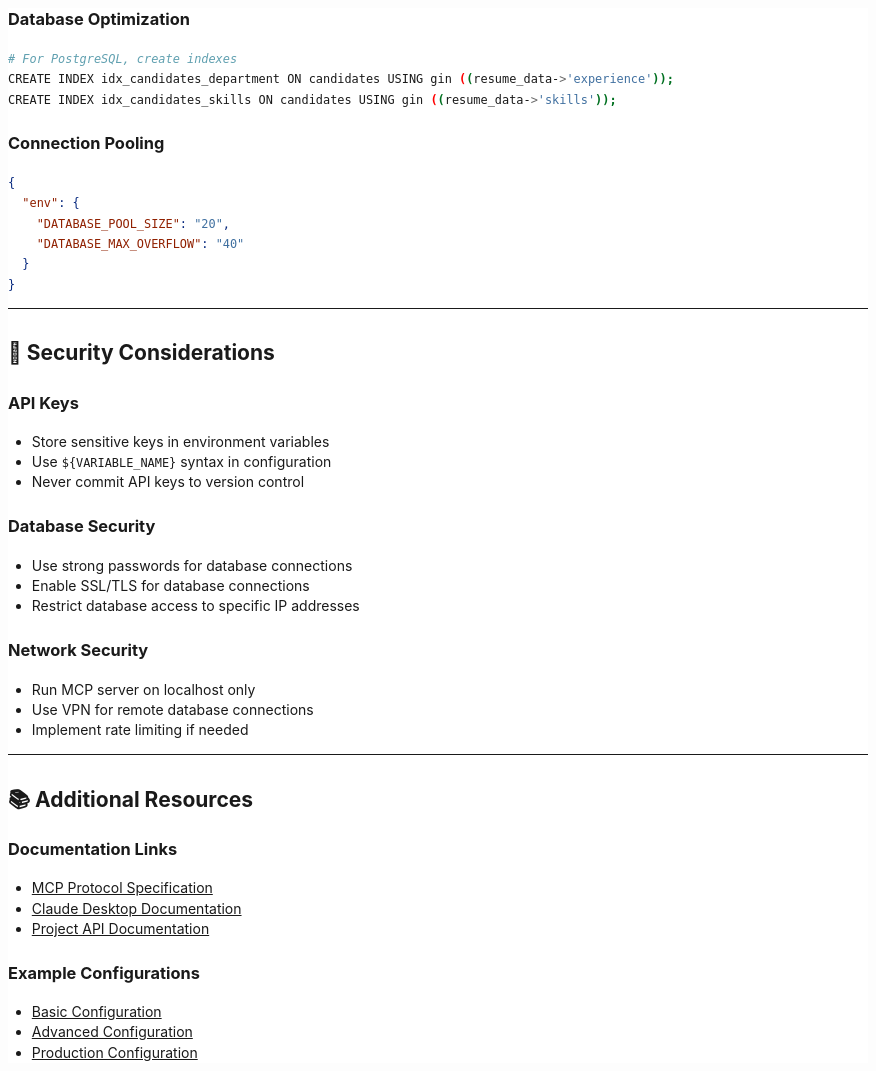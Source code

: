 ### Database Optimization
```bash
# For PostgreSQL, create indexes
CREATE INDEX idx_candidates_department ON candidates USING gin ((resume_data->'experience'));
CREATE INDEX idx_candidates_skills ON candidates USING gin ((resume_data->'skills'));
```

### Connection Pooling
```json
{
  "env": {
    "DATABASE_POOL_SIZE": "20",
    "DATABASE_MAX_OVERFLOW": "40"
  }
}
```

---

## 🔐 Security Considerations

### API Keys
- Store sensitive keys in environment variables
- Use `${VARIABLE_NAME}` syntax in configuration
- Never commit API keys to version control

### Database Security
- Use strong passwords for database connections
- Enable SSL/TLS for database connections
- Restrict database access to specific IP addresses

### Network Security
- Run MCP server on localhost only
- Use VPN for remote database connections
- Implement rate limiting if needed

---

## 📚 Additional Resources

### Documentation Links
- [MCP Protocol Specification](https://spec.modelcontextprotocol.io/)
- [Claude Desktop Documentation](https://docs.anthropic.com/claude/docs)
- [Project API Documentation](../docs/api_reference.md)

### Example Configurations
- [Basic Configuration](../mcp_server/claude_desktop_config.json)
- [Advanced Configuration](../examples/advanced_claude_config.json)
- [Production Configuration](../examples/production_claude_config.json)

